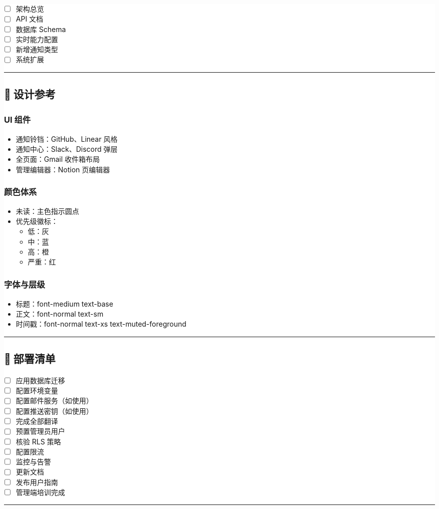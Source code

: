- [ ] 架构总览
- [ ] API 文档
- [ ] 数据库 Schema
- [ ] 实时能力配置
- [ ] 新增通知类型
- [ ] 系统扩展

---

## 🎨 设计参考

### UI 组件

- 通知铃铛：GitHub、Linear 风格
- 通知中心：Slack、Discord 弹层
- 全页面：Gmail 收件箱布局
- 管理编辑器：Notion 页编辑器

### 颜色体系

- 未读：主色指示圆点
- 优先级徽标：
  - 低：灰
  - 中：蓝
  - 高：橙
  - 严重：红

### 字体与层级

- 标题：font-medium text-base
- 正文：font-normal text-sm
- 时间戳：font-normal text-xs text-muted-foreground

---

## 🚀 部署清单

- [ ] 应用数据库迁移
- [ ] 配置环境变量
- [ ] 配置邮件服务（如使用）
- [ ] 配置推送密钥（如使用）
- [ ] 完成全部翻译
- [ ] 预置管理员用户
- [ ] 核验 RLS 策略
- [ ] 配置限流
- [ ] 监控与告警
- [ ] 更新文档
- [ ] 发布用户指南
- [ ] 管理端培训完成

---
